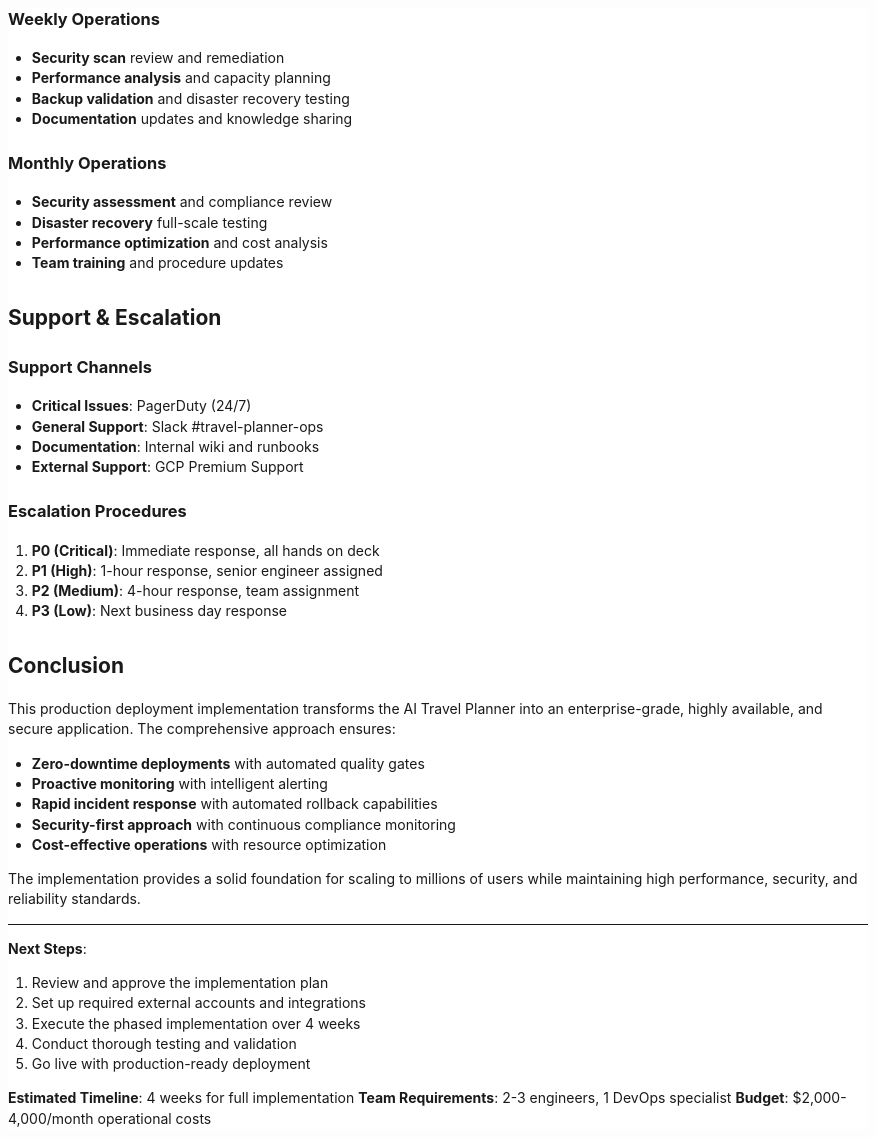 ### Weekly Operations
- **Security scan** review and remediation
- **Performance analysis** and capacity planning
- **Backup validation** and disaster recovery testing
- **Documentation** updates and knowledge sharing

### Monthly Operations
- **Security assessment** and compliance review
- **Disaster recovery** full-scale testing
- **Performance optimization** and cost analysis
- **Team training** and procedure updates

## Support & Escalation

### Support Channels
- **Critical Issues**: PagerDuty (24/7)
- **General Support**: Slack #travel-planner-ops
- **Documentation**: Internal wiki and runbooks
- **External Support**: GCP Premium Support

### Escalation Procedures
1. **P0 (Critical)**: Immediate response, all hands on deck
2. **P1 (High)**: 1-hour response, senior engineer assigned
3. **P2 (Medium)**: 4-hour response, team assignment
4. **P3 (Low)**: Next business day response

## Conclusion

This production deployment implementation transforms the AI Travel Planner into an enterprise-grade, highly available, and secure application. The comprehensive approach ensures:

- **Zero-downtime deployments** with automated quality gates
- **Proactive monitoring** with intelligent alerting
- **Rapid incident response** with automated rollback capabilities
- **Security-first approach** with continuous compliance monitoring
- **Cost-effective operations** with resource optimization

The implementation provides a solid foundation for scaling to millions of users while maintaining high performance, security, and reliability standards.

---

**Next Steps**:
1. Review and approve the implementation plan
2. Set up required external accounts and integrations
3. Execute the phased implementation over 4 weeks
4. Conduct thorough testing and validation
5. Go live with production-ready deployment

**Estimated Timeline**: 4 weeks for full implementation
**Team Requirements**: 2-3 engineers, 1 DevOps specialist
**Budget**: $2,000-4,000/month operational costs